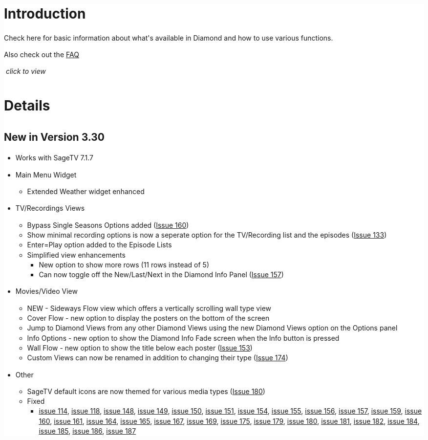 # Introduction #

Check here for basic information about what's available in Diamond and how to use various functions.

Also check out the [FAQ](http://code.google.com/p/sagediamond/wiki/DiamondFAQ?ts=1299329291&updated=DiamondFAQ#FAQ)



![![](http://babgvant.com/downloads/pluckyhd/DiamondImages/DiamondMainMenu1-small.jpg)](http://babgvant.com/downloads/pluckyhd/DiamondImages/DiamondMainMenu1.jpg) _click to view_

# Details #

## New in Version 3.30 ##

  * Works with SageTV 7.1.7

  * Main Menu Widget
    * Extended Weather widget enhanced
  * TV/Recordings Views
    * Bypass Single Seasons Options added ([Issue 160](https://code.google.com/p/sagediamond/issues/detail?id=160))
    * Show minimal recording options is now a seperate option for the TV/Recording list and the episodes ([Issue 133](https://code.google.com/p/sagediamond/issues/detail?id=133))
    * Enter=Play option added to the Episode Lists
    * Simplified view enhancements
      * New option to show more rows (11 rows instead of 5)
      * Can now toggle off the New/Last/Next in the Diamond Info Panel ([Issue 157](https://code.google.com/p/sagediamond/issues/detail?id=157))
  * Movies/Video View
    * NEW - Sideways Flow view which offers a vertically scrolling wall type view
    * Cover Flow - new option to display the posters on the bottom of the screen
    * Jump to Diamond Views from any other Diamond Views using the new Diamond Views option on the Options panel
    * Info Options - new option to show the Diamond Info Fade screen when the Info button is pressed
    * Wall Flow - new option to show the title below each poster ([Issue 153](https://code.google.com/p/sagediamond/issues/detail?id=153))
    * Custom Views can now be renamed in addition to changing their type ([Issue 174](https://code.google.com/p/sagediamond/issues/detail?id=174))
  * Other
    * SageTV default icons are now themed for various media types ([Issue 180](https://code.google.com/p/sagediamond/issues/detail?id=180))
    * Fixed
      * [issue 114](https://code.google.com/p/sagediamond/issues/detail?id=114), [issue 118](https://code.google.com/p/sagediamond/issues/detail?id=118), [issue 148](https://code.google.com/p/sagediamond/issues/detail?id=148), [issue 149](https://code.google.com/p/sagediamond/issues/detail?id=149), [issue 150](https://code.google.com/p/sagediamond/issues/detail?id=150), [issue 151](https://code.google.com/p/sagediamond/issues/detail?id=151), [issue 154](https://code.google.com/p/sagediamond/issues/detail?id=154), [issue 155](https://code.google.com/p/sagediamond/issues/detail?id=155), [issue 156](https://code.google.com/p/sagediamond/issues/detail?id=156), [issue 157](https://code.google.com/p/sagediamond/issues/detail?id=157), [issue 159](https://code.google.com/p/sagediamond/issues/detail?id=159), [issue 160](https://code.google.com/p/sagediamond/issues/detail?id=160), [issue 161](https://code.google.com/p/sagediamond/issues/detail?id=161), [issue 164](https://code.google.com/p/sagediamond/issues/detail?id=164), [issue 165](https://code.google.com/p/sagediamond/issues/detail?id=165), [issue 167](https://code.google.com/p/sagediamond/issues/detail?id=167), [issue 169](https://code.google.com/p/sagediamond/issues/detail?id=169), [issue 175](https://code.google.com/p/sagediamond/issues/detail?id=175), [issue 179](https://code.google.com/p/sagediamond/issues/detail?id=179), [issue 180](https://code.google.com/p/sagediamond/issues/detail?id=180), [issue 181](https://code.google.com/p/sagediamond/issues/detail?id=181), [issue 182](https://code.google.com/p/sagediamond/issues/detail?id=182), [issue 184](https://code.google.com/p/sagediamond/issues/detail?id=184), [issue 185](https://code.google.com/p/sagediamond/issues/detail?id=185), [issue 186](https://code.google.com/p/sagediamond/issues/detail?id=186), [issue 187](https://code.google.com/p/sagediamond/issues/detail?id=187)